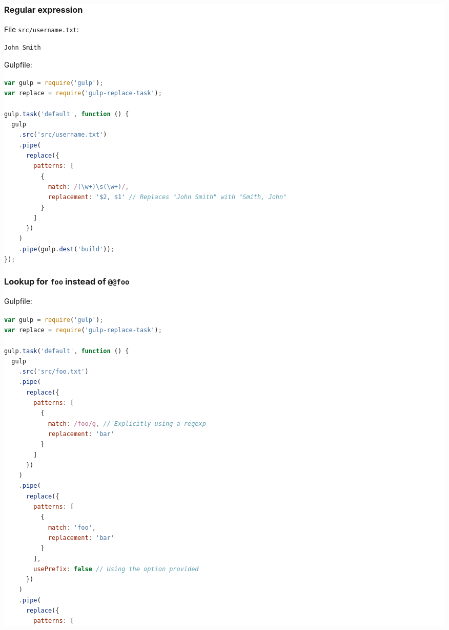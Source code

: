 ### Regular expression

File `src/username.txt`:

```
John Smith
```

Gulpfile:

```javascript
var gulp = require('gulp');
var replace = require('gulp-replace-task');

gulp.task('default', function () {
  gulp
    .src('src/username.txt')
    .pipe(
      replace({
        patterns: [
          {
            match: /(\w+)\s(\w+)/,
            replacement: '$2, $1' // Replaces "John Smith" with "Smith, John"
          }
        ]
      })
    )
    .pipe(gulp.dest('build'));
});
```

### Lookup for `foo` instead of `@@foo`

Gulpfile:

```javascript
var gulp = require('gulp');
var replace = require('gulp-replace-task');

gulp.task('default', function () {
  gulp
    .src('src/foo.txt')
    .pipe(
      replace({
        patterns: [
          {
            match: /foo/g, // Explicitly using a regexp
            replacement: 'bar'
          }
        ]
      })
    )
    .pipe(
      replace({
        patterns: [
          {
            match: 'foo',
            replacement: 'bar'
          }
        ],
        usePrefix: false // Using the option provided
      })
    )
    .pipe(
      replace({
        patterns: [
```